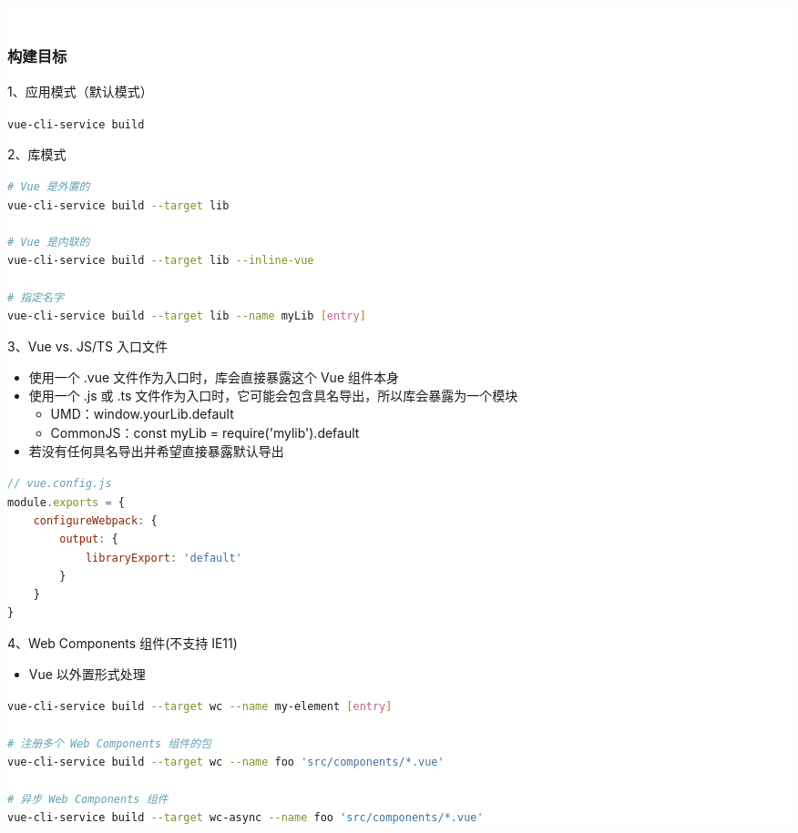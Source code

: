 <br>

### 构建目标

1、应用模式（默认模式）
```bash
vue-cli-service build 
```

2、库模式
```bash
# Vue 是外置的
vue-cli-service build --target lib

# Vue 是内联的
vue-cli-service build --target lib --inline-vue

# 指定名字
vue-cli-service build --target lib --name myLib [entry]
```

3、Vue vs. JS/TS 入口文件
- 使用一个 .vue 文件作为入口时，库会直接暴露这个 Vue 组件本身
- 使用一个 .js 或 .ts 文件作为入口时，它可能会包含具名导出，所以库会暴露为一个模块
  - UMD：window.yourLib.default
  - CommonJS：const myLib = require('mylib').default 
- 若没有任何具名导出并希望直接暴露默认导出
```javascript
// vue.config.js
module.exports = {
    configureWebpack: {
        output: {
            libraryExport: 'default'
        }
    }
}
```

4、Web Components 组件(不支持 IE11)
  - Vue 以外置形式处理
    
```bash
vue-cli-service build --target wc --name my-element [entry]

# 注册多个 Web Components 组件的包
vue-cli-service build --target wc --name foo 'src/components/*.vue'

# 异步 Web Components 组件
vue-cli-service build --target wc-async --name foo 'src/components/*.vue'
```

